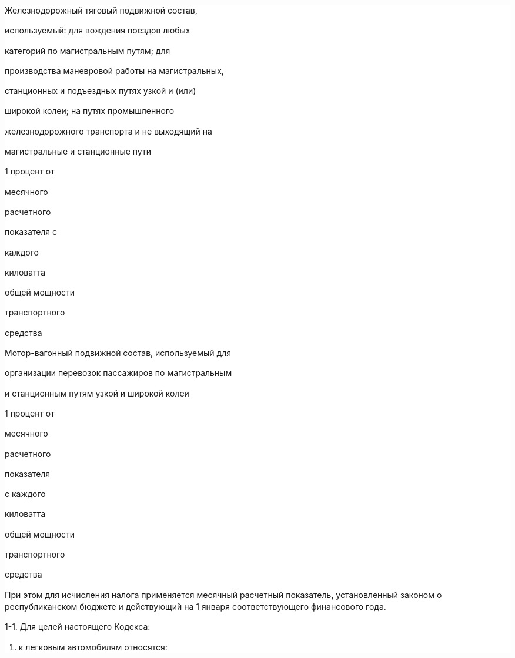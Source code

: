 Же­лез­но­до­рож­ный тя­го­вый по­движ­ной со­став,

ис­поль­зу­е­мый: для во­жде­ния по­ез­дов лю­бых

ка­те­го­рий по ма­ги­страль­ным пу­тям; для

про­из­вод­ства ма­нев­ро­вой ра­бо­ты на ма­ги­страль­ных,

стан­ци­он­ных и подъ­езд­ных пу­тях уз­кой и (или)

ши­ро­кой ко­леи; на пу­тях про­мыш­лен­но­го

же­лез­но­до­рож­но­го транс­пор­та и не вы­хо­дя­щий на

ма­ги­страль­ные и стан­ци­он­ные пу­ти

1 про­цент от

ме­сяч­но­го

рас­чет­но­го

по­ка­за­те­ля с

каж­до­го

ки­ло­ват­та

об­щей мощ­но­сти

транс­порт­но­го

сред­ства

Мо­тор-ва­гон­ный по­движ­ной со­став, ис­поль­зу­е­мый для

ор­га­ни­за­ции пе­ре­во­зок пас­са­жи­ров по ма­ги­страль­ным

и стан­ци­он­ным пу­тям уз­кой и ши­ро­кой ко­леи

1 про­цент от

ме­сяч­но­го

рас­чет­но­го

по­ка­за­те­ля

с каж­до­го

ки­ло­ват­та

об­щей мощ­но­сти

транс­порт­но­го

сред­ства

При этом для исчисления налога применяется месячный расчетный показатель, установленный законом о республиканском бюджете и действующий на 1 января соответствующего финансового года.

1-1. Для целей настоящего Кодекса:

1) к легковым автомобилям относятся:
